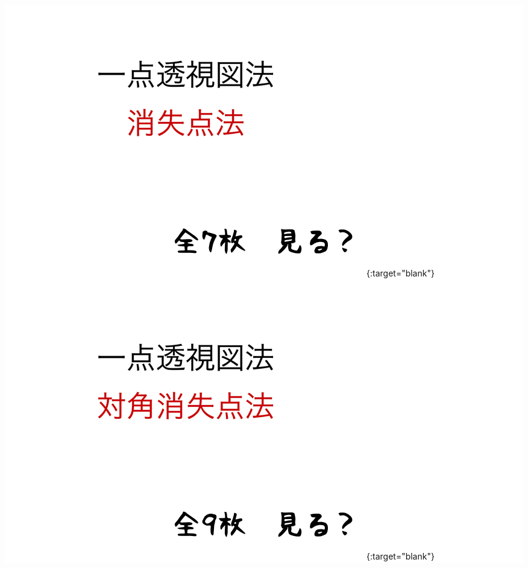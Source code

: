 [![1点透視図法・消失点法](/assets/img/2013-03-26/03.png)](/assets/img/2013-03-26/3.html){:target="blank"}

[![1点透視図法・対角消失点法](/assets/img/2013-03-26/04.png)](/assets/img/2013-03-26/4.html){:target="blank"}
